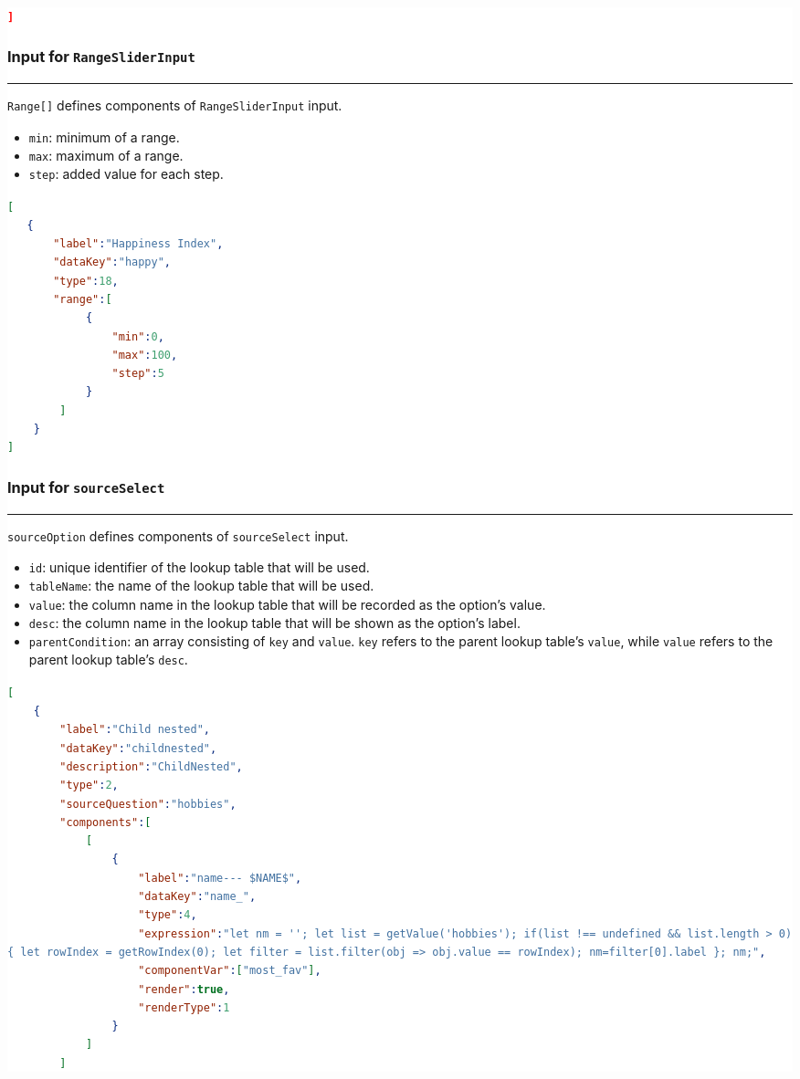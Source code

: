 ```json
]
```

### Input for `RangeSliderInput`

---

`Range[]` defines components of `RangeSliderInput` input.  

- `min`: minimum of a range.
- `max`: maximum of a range.
- `step`: added value for each step.

```json
[
   {
       "label":"Happiness Index",
       "dataKey":"happy",
       "type":18,
       "range":[
            {
                "min":0,
                "max":100,
                "step":5
            }
        ]
    }
]
```

### Input for `sourceSelect`

---

`sourceOption` defines components of `sourceSelect` input.

- `id`: unique identifier of the lookup table that will be used.
- `tableName`: the name of the lookup table that will be used.
- `value`: the column name in the lookup table that will be recorded as the option’s value.
- `desc`: the column name in the lookup table that will be shown as the option’s label.
- `parentCondition`: an array consisting of `key` and `value`. `key` refers to the parent lookup table’s `value`, while `value` refers to the parent lookup table’s `desc`.

```json
[
    {
        "label":"Child nested",
        "dataKey":"childnested",
        "description":"ChildNested",
        "type":2,
        "sourceQuestion":"hobbies",
        "components":[
            [
                {
                    "label":"name--- $NAME$",
                    "dataKey":"name_",
                    "type":4,
                    "expression":"let nm = ''; let list = getValue('hobbies'); if(list !== undefined && list.length > 0) { let rowIndex = getRowIndex(0); let filter = list.filter(obj => obj.value == rowIndex); nm=filter[0].label }; nm;",
                    "componentVar":["most_fav"],
                    "render":true,
                    "renderType":1
                }
            ]
        ]
```